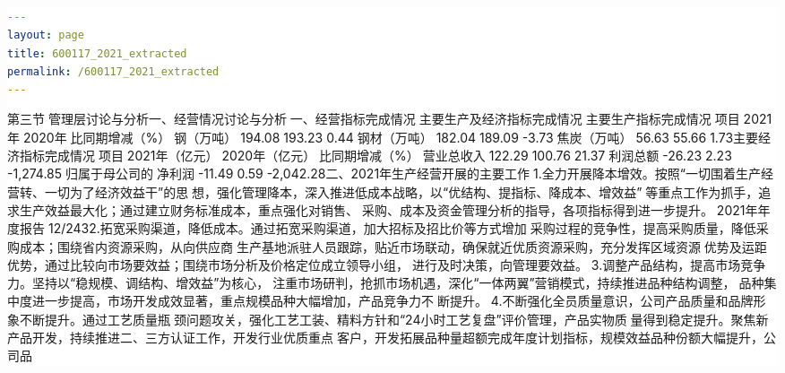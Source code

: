 ```yaml
---
layout: page
title: 600117_2021_extracted
permalink: /600117_2021_extracted
---
```


第三节
管理层讨论与分析一、经营情况讨论与分析
一、经营指标完成情况
主要生产及经济指标完成情况
主要生产指标完成情况
项目
2021年
2020年
比同期增减（%）
钢（万吨）
194.08
193.23
0.44
钢材（万吨）
182.04
189.09
-3.73
焦炭（万吨）
56.63
55.66
1.73主要经济指标完成情况
项目
2021年（亿元）
2020年（亿元）
比同期增减（%）
营业总收入
122.29
100.76
21.37
利润总额
-26.23
2.23
-1,274.85
归属于母公司的
净利润
-11.49
0.59
-2,042.28二、2021年生产经营开展的主要工作
1.全力开展降本增效。按照“一切围着生产经营转、一切为了经济效益干”的思
想，强化管理降本，深入推进低成本战略，以“优结构、提指标、降成本、增效益”
等重点工作为抓手，追求生产效益最大化；通过建立财务标准成本，重点强化对销售、
采购、成本及资金管理分析的指导，各项指标得到进一步提升。
2021年年度报告
12/2432.拓宽采购渠道，降低成本。通过拓宽采购渠道，加大招标及招比价等方式增加
采购过程的竞争性，提高采购质量，降低采购成本；围绕省内资源采购，从向供应商
生产基地派驻人员跟踪，贴近市场联动，确保就近优质资源采购，充分发挥区域资源
优势及运距优势，通过比较向市场要效益；围绕市场分析及价格定位成立领导小组，
进行及时决策，向管理要效益。
3.调整产品结构，提高市场竞争力。坚持以“稳规模、调结构、增效益”为核心，
注重市场研判，抢抓市场机遇，深化“一体两翼”营销模式，持续推进品种结构调整，
品种集中度进一步提高，市场开发成效显著，重点规模品种大幅增加，产品竞争力不
断提升。
4.不断强化全员质量意识，公司产品质量和品牌形象不断提升。通过工艺质量瓶
颈问题攻关，强化工艺工装、精料方针和“24小时工艺复盘”评价管理，产品实物质
量得到稳定提升。聚焦新产品开发，持续推进二、三方认证工作，开发行业优质重点
客户，开发拓展品种量超额完成年度计划指标，规模效益品种份额大幅提升，公司品